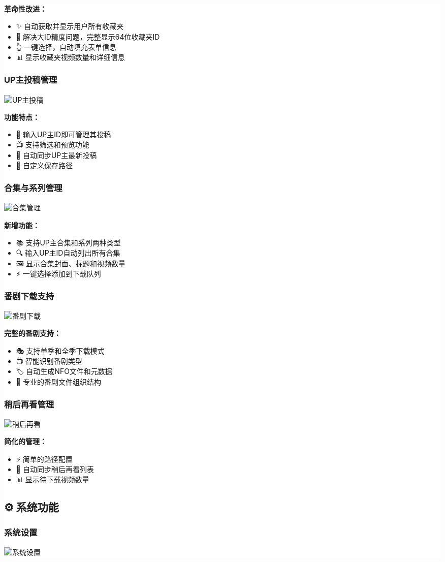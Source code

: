 **革命性改进：**
- ✨ 自动获取并显示用户所有收藏夹
- 🔢 解决大ID精度问题，完整显示64位收藏夹ID
- 👆 一键选择，自动填充表单信息
- 📊 显示收藏夹视频数量和详细信息

### UP主投稿管理

![UP主投稿](./assets/添加视频源-UP主.webp)

**功能特点：**
- 🎯 输入UP主ID即可管理其投稿
- 📺 支持筛选和预览功能
- 🔄 自动同步UP主最新投稿
- 📁 自定义保存路径

### 合集与系列管理

![合集管理](./assets/添加视频源-合集.webp)

**新增功能：**
- 📚 支持UP主合集和系列两种类型
- 🔍 输入UP主ID自动列出所有合集
- 🖼️ 显示合集封面、标题和视频数量
- ⚡ 一键选择添加到下载队列

### 番剧下载支持

![番剧下载](./assets/添加视频源-番剧.webp)

**完整的番剧支持：**
- 🎭 支持单季和全季下载模式
- 📺 智能识别番剧类型
- 🏷️ 自动生成NFO文件和元数据
- 📂 专业的番剧文件组织结构

### 稍后再看管理

![稍后再看](./assets/添加视频源-稍后再看.webp)

**简化的管理：**
- ⚡ 简单的路径配置
- 🔄 自动同步稍后再看列表
- 📊 显示待下载视频数量

## ⚙️ 系统功能

### 系统设置

![系统设置](./assets/系统设置.webp)
